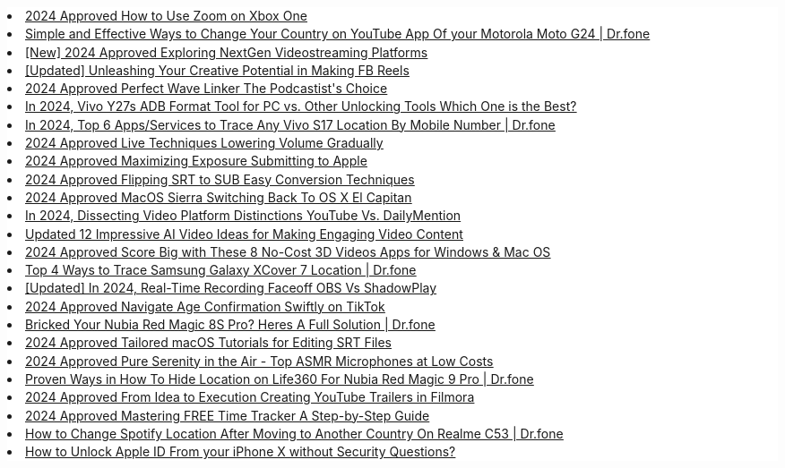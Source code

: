 <li><a href="https://fox-info.techidaily.com/2024-approved-how-to-use-zoom-on-xbox-one/"><u>2024 Approved  How to Use Zoom on Xbox One</u></a></li>
<li><a href="https://location-social.techidaily.com/simple-and-effective-ways-to-change-your-country-on-youtube-app-of-your-motorola-moto-g24-drfone-by-drfone-virtual-android/"><u>Simple and Effective Ways to Change Your Country on YouTube App Of your Motorola Moto G24 | Dr.fone</u></a></li>
<li><a href="https://youtube-web.techidaily.com/024-approved-exploring-nextgen-videostreaming-platforms/"><u>[New] 2024 Approved  Exploring NextGen Videostreaming Platforms</u></a></li>
<li><a href="https://facebook-videos.techidaily.com/updated-unleashing-your-creative-potential-in-making-fb-reels/"><u>[Updated] Unleashing Your Creative Potential in Making FB Reels</u></a></li>
<li><a href="https://fox-info.techidaily.com/2024-approved-perfect-wave-linker-the-podcastists-choice/"><u>2024 Approved  Perfect Wave Linker  The Podcastist's Choice</u></a></li>
<li><a href="https://bypass-frp.techidaily.com/in-2024-vivo-y27s-adb-format-tool-for-pc-vs-other-unlocking-tools-which-one-is-the-best-by-drfone-android/"><u>In 2024, Vivo Y27s ADB Format Tool for PC vs. Other Unlocking Tools Which One is the Best?</u></a></li>
<li><a href="https://android-location-track.techidaily.com/in-2024-top-6-appsservices-to-trace-any-vivo-s17-location-by-mobile-number-drfone-by-drfone-virtual-android/"><u>In 2024, Top 6 Apps/Services to Trace Any Vivo S17 Location By Mobile Number | Dr.fone</u></a></li>
<li><a href="https://fox-info.techidaily.com/2024-approved-live-techniques-lowering-volume-gradually/"><u>2024 Approved  Live Techniques  Lowering Volume Gradually</u></a></li>
<li><a href="https://extra-skills.techidaily.com/2024-approved-maximizing-exposure-submitting-to-apple/"><u>2024 Approved  Maximizing Exposure  Submitting to Apple</u></a></li>
<li><a href="https://fox-info.techidaily.com/2024-approved-flipping-srt-to-sub-easy-conversion-techniques/"><u>2024 Approved  Flipping SRT to SUB  Easy Conversion Techniques</u></a></li>
<li><a href="https://fox-info.techidaily.com/2024-approved-macos-sierra-switching-back-to-os-x-el-capitan/"><u>2024 Approved  MacOS Sierra  Switching Back To OS X El Capitan</u></a></li>
<li><a href="https://youtube-video-recordings.techidaily.com/in-2024-dissecting-video-platform-distinctions-youtube-vs-dailymention/"><u>In 2024, Dissecting Video Platform Distinctions  YouTube Vs. DailyMention</u></a></li>
<li><a href="https://ai-editing-video.techidaily.com/updated-12-impressive-ai-video-ideas-for-making-engaging-video-content/"><u>Updated 12 Impressive AI Video Ideas for Making Engaging Video Content</u></a></li>
<li><a href="https://fox-info.techidaily.com/2024-approved-score-big-with-these-8-no-cost-3d-videos-apps-for-windows-and-mac-os/"><u>2024 Approved  Score Big with These 8 No-Cost 3D Videos Apps for Windows & Mac OS</u></a></li>
<li><a href="https://android-location-track.techidaily.com/top-4-ways-to-trace-samsung-galaxy-xcover-7-location-drfone-by-drfone-virtual-android/"><u>Top 4 Ways to Trace Samsung Galaxy XCover 7 Location | Dr.fone</u></a></li>
<li><a href="https://screen-sharing-recording.techidaily.com/updated-in-2024-real-time-recording-faceoff-obs-vs-shadowplay/"><u>[Updated] In 2024, Real-Time Recording Faceoff  OBS Vs ShadowPlay</u></a></li>
<li><a href="https://fox-info.techidaily.com/2024-approved-navigate-age-confirmation-swiftly-on-tiktok/"><u>2024 Approved  Navigate Age Confirmation Swiftly on TikTok</u></a></li>
<li><a href="https://howto.techidaily.com/bricked-your-nubia-red-magic-8s-pro-heres-a-full-solution-drfone-by-drfone-fix-android-problems-fix-android-problems/"><u>Bricked Your Nubia Red Magic 8S Pro? Heres A Full Solution | Dr.fone</u></a></li>
<li><a href="https://fox-info.techidaily.com/2024-approved-tailored-macos-tutorials-for-editing-srt-files/"><u>2024 Approved  Tailored macOS Tutorials for Editing SRT Files</u></a></li>
<li><a href="https://fox-info.techidaily.com/2024-approved-pure-serenity-in-the-air-top-asmr-microphones-at-low-costs/"><u>2024 Approved  Pure Serenity in the Air - Top ASMR Microphones at Low Costs</u></a></li>
<li><a href="https://location-social.techidaily.com/proven-ways-in-how-to-hide-location-on-life360-for-nubia-red-magic-9-pro-drfone-by-drfone-virtual-android/"><u>Proven Ways in How To Hide Location on Life360 For Nubia Red Magic 9 Pro | Dr.fone</u></a></li>
<li><a href="https://youtube-stream.techidaily.com/2024-approved-from-idea-to-execution-creating-youtube-trailers-in-filmora/"><u>2024 Approved  From Idea to Execution  Creating YouTube Trailers in Filmora</u></a></li>
<li><a href="https://fox-info.techidaily.com/2024-approved-mastering-free-time-tracker-a-step-by-step-guide/"><u>2024 Approved  Mastering FREE Time Tracker  A Step-by-Step Guide</u></a></li>
<li><a href="https://fake-location.techidaily.com/how-to-change-spotify-location-after-moving-to-another-country-on-realme-c53-drfone-by-drfone-virtual-android/"><u>How to Change Spotify Location After Moving to Another Country On Realme C53 | Dr.fone</u></a></li>
<li><a href="https://apple-account.techidaily.com/how-to-unlock-apple-id-from-your-iphone-x-without-security-questions-by-drfone-ios/"><u>How to Unlock Apple ID From your iPhone X without Security Questions?</u></a></li>